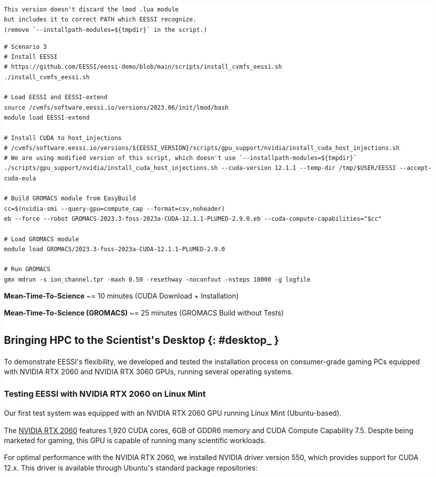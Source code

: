     This version doesn't discard the lmod .lua module
    but includes it to correct PATH which EESSI recognize. 
    (remove `--installpath-modules=${tmpdir}` in the script.)

```
# Scenario 3
# Install EESSI
# https://github.com/EESSI/eessi-demo/blob/main/scripts/install_cvmfs_eessi.sh
./install_cvmfs_eessi.sh

# Load EESSI and EESSI-extend
source /cvmfs/software.eessi.io/versions/2023.06/init/lmod/bash
module load EESSI-extend

# Install CUDA to host_injections
# /cvmfs/software.eessi.io/versions/${EESSI_VERSION}/scripts/gpu_support/nvidia/install_cuda_host_injections.sh
# We are using modified version of this script, which doesn't use `--installpath-modules=${tmpdir}`
./scripts/gpu_support/nvidia/install_cuda_host_injections.sh --cuda-version 12.1.1 --temp-dir /tmp/$USER/EESSI --accept-cuda-eula

# Build GROMACS module from EasyBuild
cc=$(nvidia-smi --query-gpu=compute_cap --format=csv,noheader)
eb --force --robot GROMACS-2023.3-foss-2023a-CUDA-12.1.1-PLUMED-2.9.0.eb --cuda-compute-capabilities="$cc"

# Load GROMACS module
module load GROMACS/2023.3-foss-2023a-CUDA-12.1.1-PLUMED-2.9.0

# Run GROMACS
gmx mdrun -s ion_channel.tpr -maxh 0.50 -resethway -noconfout -nsteps 10000 -g logfile
```

**Mean-Time-To-Science** ~= 10 minutes (CUDA Download + Installation)

**Mean-Time-To-Science (GROMACS)** ~= 25 minutes (GROMACS Build without Tests) 


## Bringing HPC to the Scientist's Desktop {: #desktop_ }
To demonstrate EESSI's flexibility, we developed and tested the installation process on consumer-grade gaming PCs 
equipped with NVIDIA RTX 2060 and NVIDIA RTX 3060 GPUs, running several operating systems. 

### Testing EESSI with NVIDIA RTX 2060 on Linux Mint

Our first test system was equipped with an NVIDIA RTX 2060 GPU running Linux Mint (Ubuntu-based). 

The [NVIDIA RTX 2060](https://www.nvidia.com/en-gb/geforce/graphics-cards/compare/?section=compare-20) 
features 1,920 CUDA cores, 6GB of GDDR6 memory and CUDA Compute Capability 7.5.
Despite being marketed for gaming, this GPU is capable of running many scientific workloads. 

For optimal performance with the NVIDIA RTX 2060, we installed NVIDIA driver version 550, which provides support for CUDA 12.x.
This driver is available through Ubuntu's standard package repositories:
